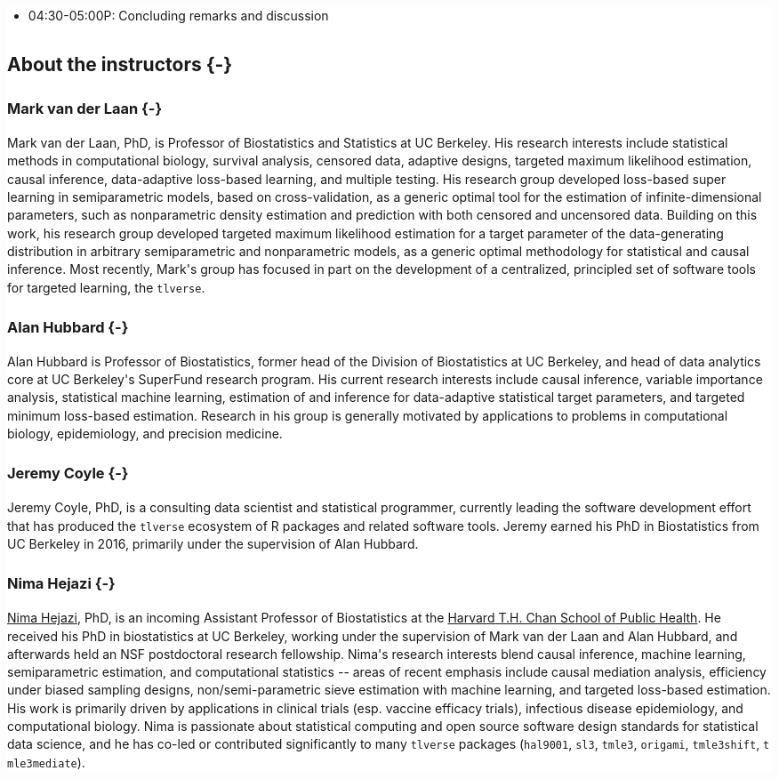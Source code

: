 * 04:30-05:00P: Concluding remarks and discussion



## About the instructors {-}

### Mark van der Laan {-}

Mark van der Laan, PhD, is Professor of Biostatistics and Statistics at UC
Berkeley. His research interests include statistical methods in computational
biology, survival analysis, censored data, adaptive designs, targeted maximum
likelihood estimation, causal inference, data-adaptive loss-based learning, and
multiple testing. His research group developed loss-based super learning in
semiparametric models, based on cross-validation, as a generic optimal tool for
the estimation of infinite-dimensional parameters, such as nonparametric density
estimation and prediction with both censored and uncensored data. Building on
this work, his research group developed targeted maximum likelihood estimation
for a target parameter of the data-generating distribution in arbitrary
semiparametric and nonparametric models, as a generic optimal methodology for
statistical and causal inference. Most recently, Mark's group has focused in
part on the development of a centralized, principled set of software tools for
targeted learning, the `tlverse`.

### Alan Hubbard {-}

Alan Hubbard is Professor of Biostatistics, former head of the Division of
Biostatistics at UC Berkeley, and head of data analytics core at UC Berkeley's
SuperFund research program. His current research interests include causal
inference, variable importance analysis, statistical machine learning,
estimation of and inference for data-adaptive statistical target parameters, and
targeted minimum loss-based estimation. Research in his group is generally
motivated by applications to problems in computational biology, epidemiology,
and precision medicine.

### Jeremy Coyle {-}

Jeremy Coyle, PhD, is a consulting data scientist and statistical programmer,
currently leading the software development effort that has produced the
`tlverse` ecosystem of R packages and related software tools. Jeremy earned his
PhD in Biostatistics from UC Berkeley in 2016, primarily under the supervision
of Alan Hubbard.

### Nima Hejazi {-}

[Nima Hejazi](https://nimahejazi.org), PhD, is an incoming Assistant Professor
of Biostatistics at the [Harvard T.H. Chan School of Public
Health](https://www.hsph.harvard.edu/biostatistics/). He received his PhD in
biostatistics at UC Berkeley, working under the supervision of Mark van der Laan
and Alan Hubbard, and afterwards held an NSF postdoctoral research fellowship.
Nima's research interests blend causal inference, machine learning,
semiparametric estimation, and computational statistics -- areas of recent
emphasis include causal mediation analysis, efficiency under biased sampling
designs, non/semi-parametric sieve estimation with machine learning, and
targeted loss-based estimation. His work is primarily driven by applications in
clinical trials (esp. vaccine efficacy trials), infectious disease epidemiology,
and computational biology. Nima is passionate about statistical computing
and open source software design standards for statistical data science, and he
has co-led or contributed significantly to many `tlverse` packages (`hal9001`,
`sl3`, `tmle3`, `origami`, `tmle3shift`, `tmle3mediate`).
